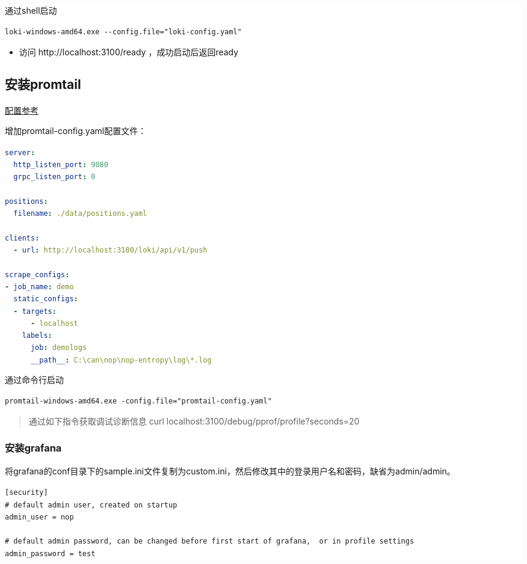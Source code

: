 通过shell启动

```shell
loki-windows-amd64.exe --config.file="loki-config.yaml"
```

* 访问 http://localhost:3100/ready ，成功启动后返回ready

## 安装promtail

[配置参考](https://blog.frognew.com/2023/05/loki-04-promtail-intro-and-config-ref.html)

增加promtail-config.yaml配置文件：

```yaml
server:
  http_listen_port: 9080
  grpc_listen_port: 0

positions:
  filename: ./data/positions.yaml

clients:
  - url: http://localhost:3100/loki/api/v1/push

scrape_configs:
- job_name: demo
  static_configs:
  - targets:
      - localhost
    labels:
      job: demologs
      __path__: C:\can\nop\nop-entropy\log\*.log

```

通过命令行启动

```shell
promtail-windows-amd64.exe -config.file="promtail-config.yaml"
```

> 通过如下指令获取调试诊断信息
> curl localhost:3100/debug/pprof/profile?seconds=20

### 安装grafana

将grafana的conf目录下的sample.ini文件复制为custom.ini，然后修改其中的登录用户名和密码，缺省为admin/admin。

```
[security]
# default admin user, created on startup
admin_user = nop

# default admin password, can be changed before first start of grafana,  or in profile settings
admin_password = test
```
